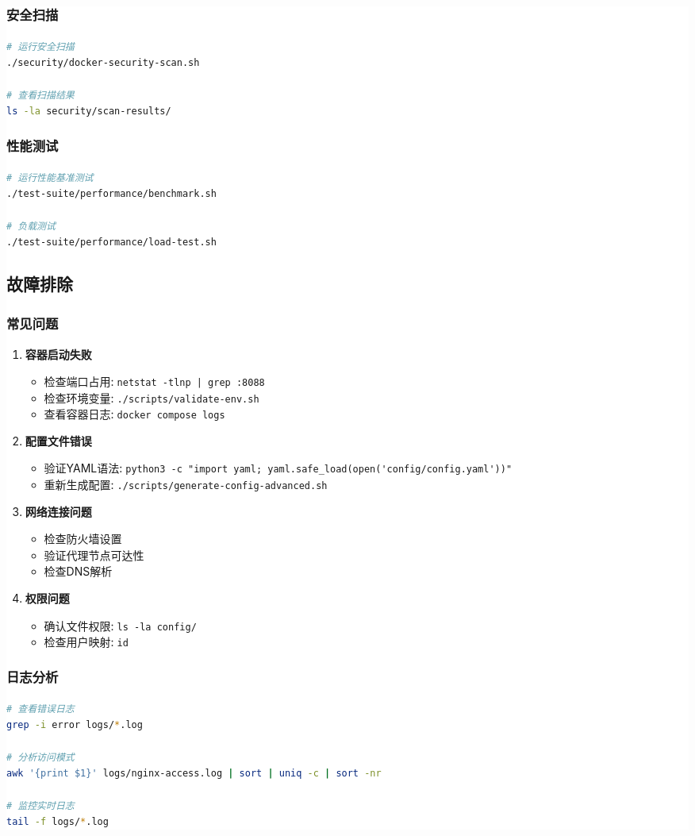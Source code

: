 ### 安全扫描
```bash
# 运行安全扫描
./security/docker-security-scan.sh

# 查看扫描结果
ls -la security/scan-results/
```

### 性能测试
```bash
# 运行性能基准测试
./test-suite/performance/benchmark.sh

# 负载测试
./test-suite/performance/load-test.sh
```

## 故障排除

### 常见问题

1. **容器启动失败**
   - 检查端口占用: `netstat -tlnp | grep :8088`
   - 检查环境变量: `./scripts/validate-env.sh`
   - 查看容器日志: `docker compose logs`

2. **配置文件错误**
   - 验证YAML语法: `python3 -c "import yaml; yaml.safe_load(open('config/config.yaml'))"`
   - 重新生成配置: `./scripts/generate-config-advanced.sh`

3. **网络连接问题**
   - 检查防火墙设置
   - 验证代理节点可达性
   - 检查DNS解析

4. **权限问题**
   - 确认文件权限: `ls -la config/`
   - 检查用户映射: `id`

### 日志分析
```bash
# 查看错误日志
grep -i error logs/*.log

# 分析访问模式
awk '{print $1}' logs/nginx-access.log | sort | uniq -c | sort -nr

# 监控实时日志
tail -f logs/*.log
```
